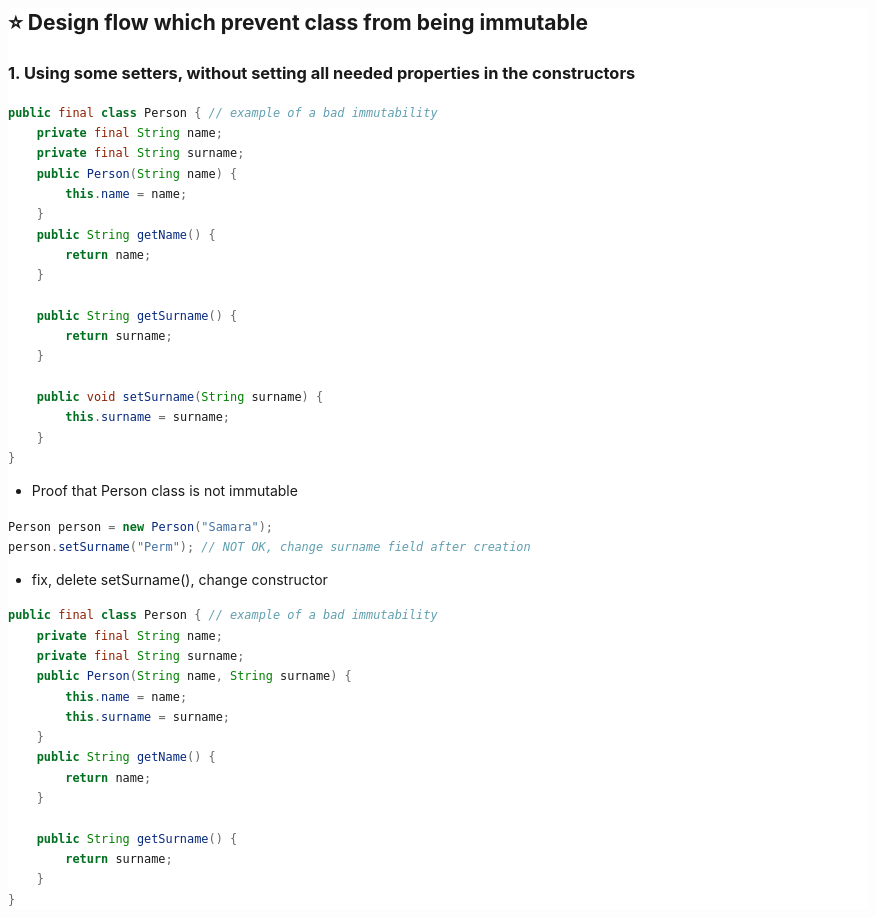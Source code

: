 ## :star: Design flow which prevent class from being immutable

### 1. Using some setters, without setting all needed properties in the constructors

```java
public final class Person { // example of a bad immutability
    private final String name;
    private final String surname;
    public Person(String name) {
        this.name = name;
    }
    public String getName() {
        return name;
    }

    public String getSurname() {
        return surname;
    }

    public void setSurname(String surname) {
        this.surname = surname;
    }
}
```

- Proof that Person class is not immutable

```java
Person person = new Person("Samara");
person.setSurname("Perm"); // NOT OK, change surname field after creation
```

- fix, delete setSurname(), change constructor

```java
public final class Person { // example of a bad immutability
    private final String name;
    private final String surname;
    public Person(String name, String surname) {
        this.name = name;
        this.surname = surname;
    }
    public String getName() {
        return name;
    }

    public String getSurname() {
        return surname;
    }
}
```
